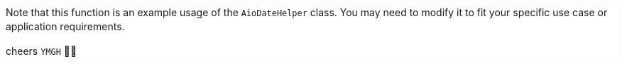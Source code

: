 Note that this function is an example usage of the `AioDateHelper` class. You may need to modify it to fit your specific use case or application requirements.

cheers `YMGH` 🥳🍻
